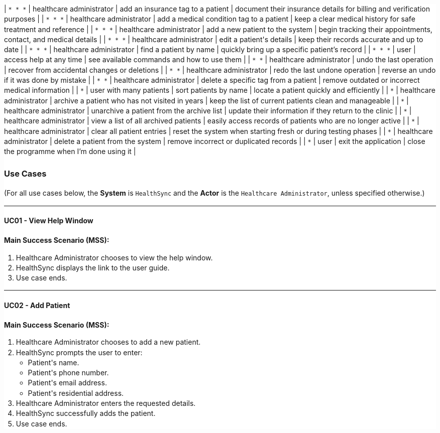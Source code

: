 | `* * *`  | healthcare administrator                   | add an insurance tag to a patient                              | document their insurance details for billing and verification purposes                               |
| `* * *`  | healthcare administrator                   | add a medical condition tag to a patient                       | keep a clear medical history for safe treatment and reference                                        |
| `* * *`  | healthcare administrator                   | add a new patient to the system                                | begin tracking their appointments, contact, and medical details                                      |
| `* * *`  | healthcare administrator                   | edit a patient's details                                       | keep their records accurate and up to date                                                           |
| `* * *`  | healthcare administrator                   | find a patient by name                                         | quickly bring up a specific patient’s record                                                         |
| `* * *`  | user                                       | access help at any time                                        | see available commands and how to use them                                                           |
| `* *`    | healthcare administrator                   | undo the last operation                                        | recover from accidental changes or deletions                                                         |
| `* *`    | healthcare administrator                   | redo the last undone operation                                 | reverse an undo if it was done by mistake                                                            |
| `* *`    | healthcare administrator                   | delete a specific tag from a patient                           | remove outdated or incorrect medical information                                                     |
| `*`      | user with many patients                    | sort patients by name                                          | locate a patient quickly and efficiently                                                             |
| `*`      | healthcare administrator                   | archive a patient who has not visited in years                 | keep the list of current patients clean and manageable                                               |
| `*`      | healthcare administrator                   | unarchive a patient from the archive list                      | update their information if they return to the clinic                                                |
| `*`      | healthcare administrator                   | view a list of all archived patients                           | easily access records of patients who are no longer active                                           |
| `*`      | healthcare administrator                   | clear all patient entries                                      | reset the system when starting fresh or during testing phases                                        |
| `*`      | healthcare administrator                   | delete a patient from the system                               | remove incorrect or duplicated records                                                               |
| `*`      | user                                       | exit the application                                           | close the programme when I’m done using it                                                           |

### Use Cases

(For all use cases below, the **System** is `HealthSync` and the **Actor** is the `Healthcare Administrator`, unless specified otherwise.)

---

#### **UC01 - View Help Window**

**Main Success Scenario (MSS):**
1. Healthcare Administrator chooses to view the help window.
2. HealthSync displays the link to the user guide.
3. Use case ends.

---

#### **UC02 - Add Patient**

**Main Success Scenario (MSS):**
1. Healthcare Administrator chooses to add a new patient.
2. HealthSync prompts the user to enter:
    - Patient's name.
    - Patient's phone number.
    - Patient's email address.
    - Patient's residential address.
3. Healthcare Administrator enters the requested details.
4. HealthSync successfully adds the patient.
5. Use case ends.
